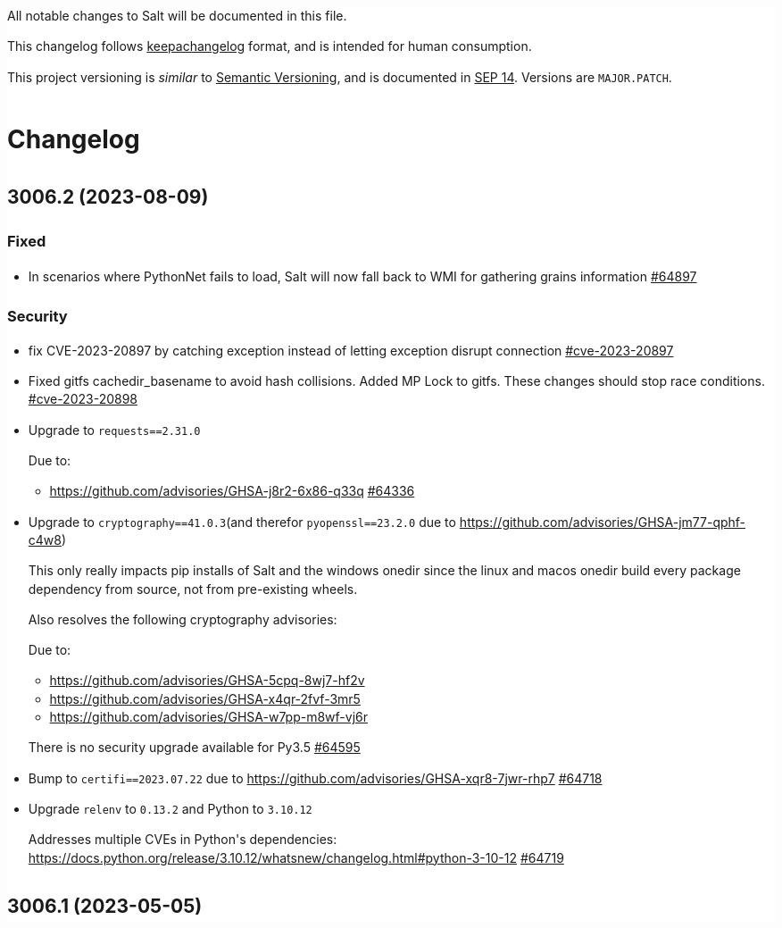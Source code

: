 All notable changes to Salt will be documented in this file.

This changelog follows [keepachangelog](https://keepachangelog.com/en/1.0.0/) format, and is intended for human consumption.

This project versioning is _similar_ to [Semantic Versioning](https://semver.org), and is documented in [SEP 14](https://github.com/saltstack/salt-enhancement-proposals/pull/20/files).
Versions are `MAJOR.PATCH`.

# Changelog

## 3006.2 (2023-08-09)


### Fixed

- In scenarios where PythonNet fails to load, Salt will now fall back to WMI for
  gathering grains information [#64897](https://github.com/saltstack/salt/issues/64897)


### Security

- fix CVE-2023-20897 by catching exception instead of letting exception disrupt connection [#cve-2023-20897](https://github.com/saltstack/salt/issues/cve-2023-20897)
- Fixed gitfs cachedir_basename to avoid hash collisions. Added MP Lock to gitfs. These changes should stop race conditions. [#cve-2023-20898](https://github.com/saltstack/salt/issues/cve-2023-20898)
- Upgrade to `requests==2.31.0`

  Due to:
    * https://github.com/advisories/GHSA-j8r2-6x86-q33q [#64336](https://github.com/saltstack/salt/issues/64336)
- Upgrade to `cryptography==41.0.3`(and therefor `pyopenssl==23.2.0` due to https://github.com/advisories/GHSA-jm77-qphf-c4w8)

  This only really impacts pip installs of Salt and the windows onedir since the linux and macos onedir build every package dependency from source, not from pre-existing wheels.

  Also resolves the following cryptography advisories:

  Due to:
    * https://github.com/advisories/GHSA-5cpq-8wj7-hf2v
    * https://github.com/advisories/GHSA-x4qr-2fvf-3mr5
    * https://github.com/advisories/GHSA-w7pp-m8wf-vj6r

  There is no security upgrade available for Py3.5 [#64595](https://github.com/saltstack/salt/issues/64595)
- Bump to `certifi==2023.07.22` due to https://github.com/advisories/GHSA-xqr8-7jwr-rhp7 [#64718](https://github.com/saltstack/salt/issues/64718)
- Upgrade `relenv` to `0.13.2` and Python to `3.10.12`

  Addresses multiple CVEs in Python's dependencies: https://docs.python.org/release/3.10.12/whatsnew/changelog.html#python-3-10-12 [#64719](https://github.com/saltstack/salt/issues/64719)


## 3006.1 (2023-05-05)
